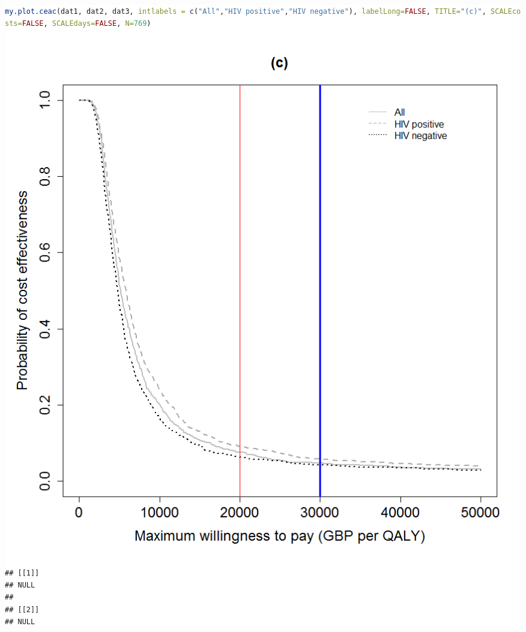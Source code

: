 ```r
my.plot.ceac(dat1, dat2, dat3, intlabels = c("All","HIV positive","HIV negative"), labelLong=FALSE, TITLE="(c)", SCALEcosts=FALSE, SCALEdays=FALSE, N=769)
```

![](MAINCHAPTER-QFN_TSPOT_files/unnamed-chunk-7-8.png)

```
## [[1]]
## NULL
## 
## [[2]]
## NULL
```
